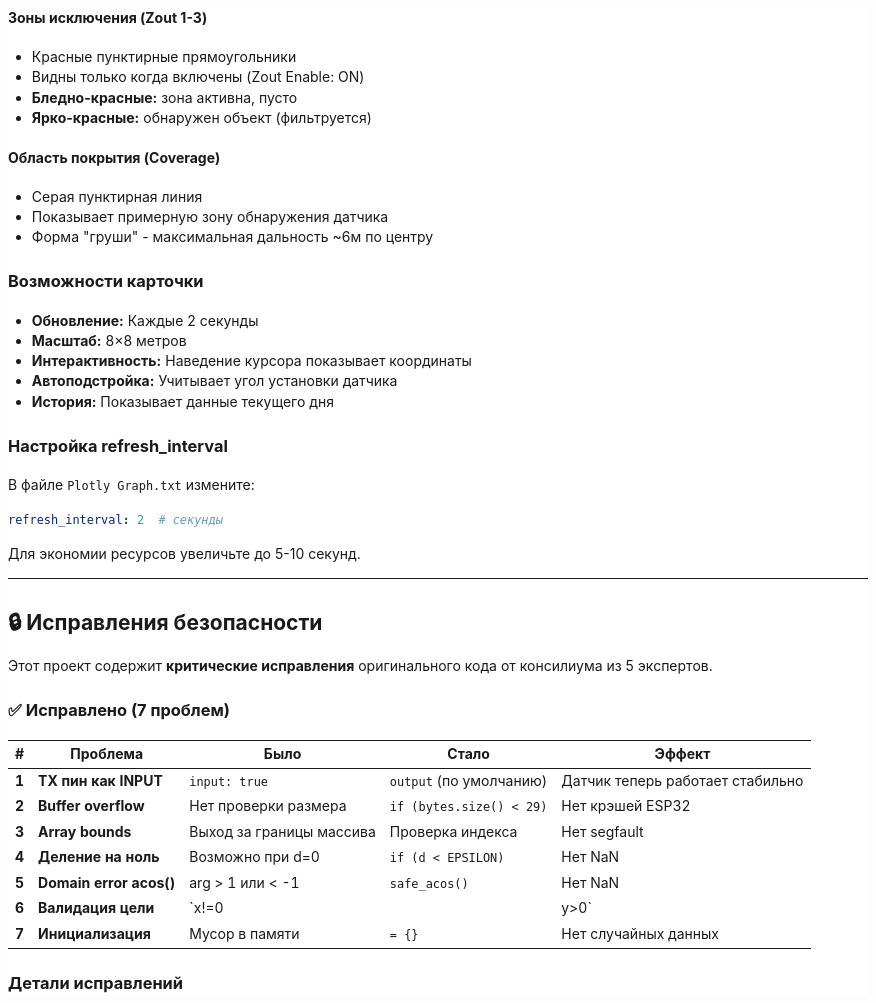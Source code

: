 #### Зоны исключения (Zout 1-3)
- Красные пунктирные прямоугольники
- Видны только когда включены (Zout Enable: ON)
- **Бледно-красные:** зона активна, пусто
- **Ярко-красные:** обнаружен объект (фильтруется)

#### Область покрытия (Coverage)
- Серая пунктирная линия
- Показывает примерную зону обнаружения датчика
- Форма "груши" - максимальная дальность ~6м по центру

### Возможности карточки

- **Обновление:** Каждые 2 секунды
- **Масштаб:** 8×8 метров
- **Интерактивность:** Наведение курсора показывает координаты
- **Автоподстройка:** Учитывает угол установки датчика
- **История:** Показывает данные текущего дня

### Настройка refresh_interval

В файле `Plotly Graph.txt` измените:
```yaml
refresh_interval: 2  # секунды
```

Для экономии ресурсов увеличьте до 5-10 секунд.

---

## 🔒 Исправления безопасности

Этот проект содержит **критические исправления** оригинального кода от консилиума из 5 экспертов.

### ✅ Исправлено (7 проблем)

| # | Проблема | Было | Стало | Эффект |
|---|----------|------|-------|--------|
| **1** | **TX пин как INPUT** | `input: true` | `output` (по умолчанию) | Датчик теперь работает стабильно |
| **2** | **Buffer overflow** | Нет проверки размера | `if (bytes.size() < 29)` | Нет крэшей ESP32 |
| **3** | **Array bounds** | Выход за границы массива | Проверка индекса | Нет segfault |
| **4** | **Деление на ноль** | Возможно при d=0 | `if (d < EPSILON)` | Нет NaN |
| **5** | **Domain error acos()** | arg > 1 или < -1 | `safe_acos()` | Нет NaN |
| **6** | **Валидация цели** | `x!=0 || y>0` | `resolution > 0` | Корректное детектирование |
| **7** | **Инициализация** | Мусор в памяти | `= {}` | Нет случайных данных |

### Детали исправлений
